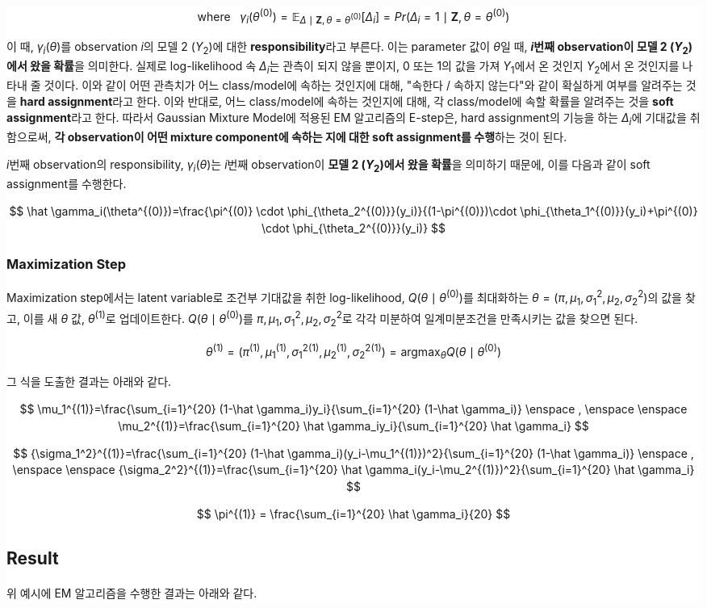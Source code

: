 $$
\text{where } \enspace \gamma_i(\theta^{(0)})=\mathbb{E}_{\Delta \mid \mathbf{Z},\theta=\theta^{(0)}}[\Delta_i]=Pr(\Delta_i=1 \mid  \mathbf{Z},\theta=\theta^{(0)})
$$

이 때, $\gamma_i(\theta)$를 observation $i$의 모델 $2$ ($Y_2$)에 대한 **responsibility**라고 부른다. 이는 parameter 값이 $\theta$일 때, **$i$번째 observation이 모델 $2$ ($Y_2$)에서 왔을 확률**을 의미한다. 실제로 log-likelihood 속 $\Delta_i$는 관측이 되지 않을 뿐이지, $0$ 또는 $1$의 값을 가져 $Y_1$에서 온 것인지 $Y_2$에서 온 것인지를 나타내 줄 것이다. 이와 같이 어떤 관측치가 어느 class/model에 속하는 것인지에 대해, "속한다 / 속하지 않는다"와 같이 확실하게 여부를 알려주는 것을 **hard assignment**라고 한다. 이와 반대로, 어느 class/model에 속하는 것인지에 대해, 각 class/model에 속할 확률을 알려주는 것을 **soft assignment**라고 한다. 따라서 Gaussian Mixture Model에 적용된 EM 알고리즘의 E-step은, hard assignment의 기능을 하는 $\Delta_i$에 기대값을 취함으로써, **각 observation이 어떤 mixture component에 속하는 지에 대한 soft assignment를 수행**하는 것이 된다.  

$i$번째 observation의 responsibility, $\gamma_i(\theta)$는 $i$번째 observation이 **모델 $2$ ($Y_2$)에서 왔을 확률**을 의미하기 때문에, 이를 다음과 같이 soft assignment를 수행한다. 

$$
\hat \gamma_i(\theta^{(0)})=\frac{\pi^{(0)} \cdot \phi_{\theta_2^{(0)}}(y_i)}{(1-\pi^{(0)})\cdot \phi_{\theta_1^{(0)}}(y_i)+\pi^{(0)} \cdot \phi_{\theta_2^{(0)}}(y_i)}
$$


### Maximization Step

Maximization step에서는 latent variable로 조건부 기대값을 취한 log-likelihood, $Q(\theta \mid \theta^{(0)})$를 최대화하는 $\theta=(\pi,\mu_1, \sigma_1^2,\mu_2, \sigma_2^2)$의 값을 찾고, 이를 새 $\theta$ 값, $\theta^{(1)}$로 업데이트한다. $Q(\theta \mid \theta^{(0)})$를 $\pi,\mu_1, \sigma_1^2,\mu_2, \sigma_2^2$로 각각 미분하여 일계미분조건을 만족시키는 값을 찾으면 된다.

$$
\theta^{(1)}=(\pi^{(1)},\mu_1^{(1)}, {\sigma_1^2}^{(1)},\mu_2^{(1)}, {\sigma_2^2}^{(1)})= \text{arg} \max_\theta Q(\theta \mid \theta^{(0)})
$$

그 식을 도출한 결과는 아래와 같다.

$$
\mu_1^{(1)}=\frac{\sum_{i=1}^{20} (1-\hat \gamma_i)y_i}{\sum_{i=1}^{20} (1-\hat \gamma_i)}
\enspace , \enspace \enspace
\mu_2^{(1)}=\frac{\sum_{i=1}^{20} \hat \gamma_iy_i}{\sum_{i=1}^{20} \hat \gamma_i}
$$

$$
{\sigma_1^2}^{(1)}=\frac{\sum_{i=1}^{20} (1-\hat \gamma_i)(y_i-\mu_1^{(1)})^2}{\sum_{i=1}^{20} (1-\hat \gamma_i)}
\enspace , \enspace \enspace
{\sigma_2^2}^{(1)}=\frac{\sum_{i=1}^{20} \hat \gamma_i(y_i-\mu_2^{(1)})^2}{\sum_{i=1}^{20} \hat \gamma_i}
$$

$$
\pi^{(1)} = \frac{\sum_{i=1}^{20} \hat \gamma_i}{20}
$$

## Result
위 예시에 EM 알고리즘을 수행한 결과는 아래와 같다. 
